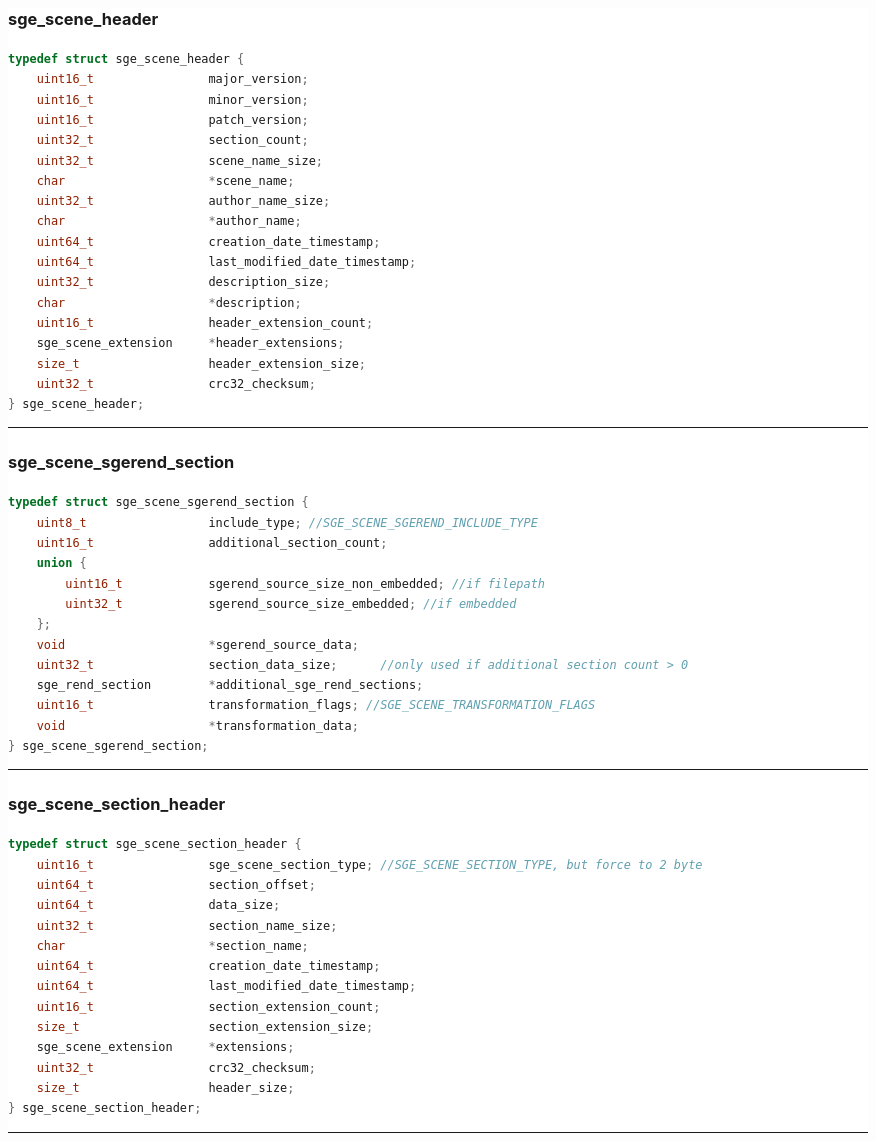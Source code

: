 
### sge_scene_header
```c
typedef struct sge_scene_header {
    uint16_t                major_version;
    uint16_t                minor_version;
    uint16_t                patch_version;
    uint32_t                section_count;
    uint32_t                scene_name_size;
    char                    *scene_name;
    uint32_t                author_name_size;
    char                    *author_name;
    uint64_t                creation_date_timestamp;
    uint64_t                last_modified_date_timestamp;
    uint32_t                description_size;
    char                    *description;
    uint16_t                header_extension_count;
    sge_scene_extension     *header_extensions;
    size_t                  header_extension_size;
    uint32_t                crc32_checksum;
} sge_scene_header;
```

---

### sge_scene_sgerend_section
```c
typedef struct sge_scene_sgerend_section {
    uint8_t                 include_type; //SGE_SCENE_SGEREND_INCLUDE_TYPE
    uint16_t                additional_section_count;
    union {
        uint16_t            sgerend_source_size_non_embedded; //if filepath
        uint32_t            sgerend_source_size_embedded; //if embedded
    };
    void                    *sgerend_source_data;
    uint32_t                section_data_size;      //only used if additional section count > 0
    sge_rend_section        *additional_sge_rend_sections;
    uint16_t                transformation_flags; //SGE_SCENE_TRANSFORMATION_FLAGS
    void                    *transformation_data;
} sge_scene_sgerend_section;
```

---

### sge_scene_section_header
```c
typedef struct sge_scene_section_header {
    uint16_t                sge_scene_section_type; //SGE_SCENE_SECTION_TYPE, but force to 2 byte
    uint64_t                section_offset;
    uint64_t                data_size;
    uint32_t                section_name_size;
    char                    *section_name;
    uint64_t                creation_date_timestamp;
    uint64_t                last_modified_date_timestamp;
    uint16_t                section_extension_count;
    size_t                  section_extension_size;
    sge_scene_extension     *extensions;
    uint32_t                crc32_checksum;
    size_t                  header_size;
} sge_scene_section_header;
```

---